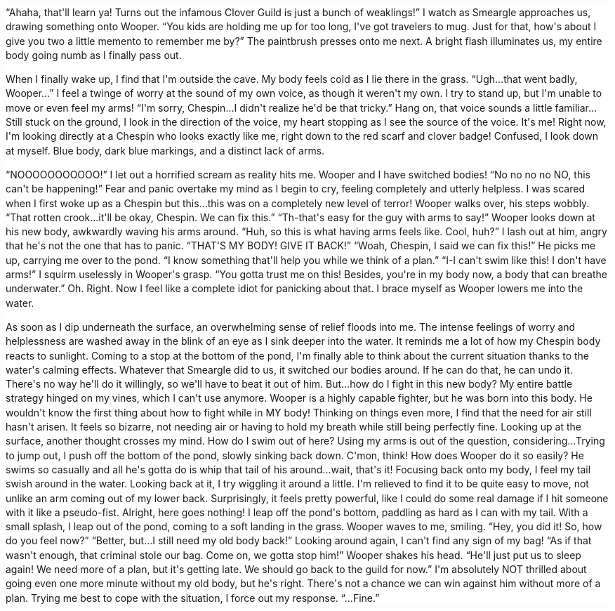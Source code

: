 “Ahaha, that'll learn ya! Turns out the infamous Clover Guild is just a bunch of weaklings!” I watch as Smeargle approaches us, drawing something onto Wooper. “You kids are holding me up for too long, I've got travelers to mug. Just for that, how's about I give you two a little memento to remember me by?” The paintbrush presses onto me next. A bright flash illuminates us, my entire body going numb as I finally pass out.

When I finally wake up, I find that I'm outside the cave. My body feels cold as I lie there in the grass. “Ugh...that went badly, Wooper...” I feel a twinge of worry at the sound of my own voice, as though it weren't my own. I try to stand up, but I'm unable to move or even feel my arms!
“I'm sorry, Chespin...I didn't realize he'd be that tricky.” Hang on, that voice sounds a little familiar...
Still stuck on the ground, I look in the direction of the voice, my heart stopping as I see the source of the voice.
It's me! Right now, I'm looking directly at a Chespin who looks exactly like me, right down to the red scarf and clover badge! Confused, I look down at myself. Blue body, dark blue markings, and a distinct lack of arms.

“NOOOOOOOOOOO!” I let out a horrified scream as reality hits me. Wooper and I have switched bodies! “No no no no NO, this can't be happening!” Fear and panic overtake my mind as I begin to cry, feeling completely and utterly helpless. I was scared when I first woke up as a Chespin but this...this was on a completely new level of terror!
Wooper walks over, his steps wobbly. “That rotten crook...it'll be okay, Chespin. We can fix this.”
“Th-that's easy for the guy with arms to say!”
Wooper looks down at his new body, awkwardly waving his arms around. “Huh, so this is what having arms feels like. Cool, huh?”
I lash out at him, angry that he's not the one that has to panic. “THAT'S MY BODY! GIVE IT BACK!”
“Woah, Chespin, I said we can fix this!” He picks me up, carrying me over to the pond. “I know something that'll help you while we think of a plan.”
“I-I can't swim like this! I don't have arms!” I squirm uselessly in Wooper's grasp.
“You gotta trust me on this! Besides, you're in my body now, a body that can breathe underwater.”
Oh. Right. Now I feel like a complete idiot for panicking about that. I brace myself as Wooper lowers me into the water.

As soon as I dip underneath the surface, an overwhelming sense of relief floods into me. The intense feelings of worry and helplessness are washed away in the blink of an eye as I sink deeper into the water. It reminds me a lot of how my Chespin body reacts to sunlight. Coming to a stop at the bottom of the pond, I'm finally able to think about the current situation thanks to the water's calming effects.
Whatever that Smeargle did to us, it switched our bodies around. If he can do that, he can undo it. There's no way he'll do it willingly, so we'll have to beat it out of him. But...how do I fight in this new body? My entire battle strategy hinged on my vines, which I can't use anymore. Wooper is a highly capable fighter, but he was born into this body. He wouldn't know the first thing about how to fight while in MY body!
Thinking on things even more, I find that the need for air still hasn't arisen. It feels so bizarre, not needing air or having to hold my breath while still being perfectly fine. Looking up at the surface, another thought crosses my mind. How do I swim out of here?
Using my arms is out of the question, considering...Trying to jump out, I push off the bottom of the pond, slowly sinking back down. C'mon, think! How does Wooper do it so easily? He swims so casually and all he's gotta do is whip that tail of his around...wait, that's it! 
Focusing back onto my body, I feel my tail swish around in the water. Looking back at it, I try wiggling it around a little. I'm relieved to find it to be quite easy to move, not unlike an arm coming out of my lower back. Surprisingly, it feels pretty powerful, like I could do some real damage if I hit someone with it like a pseudo-fist. Alright, here goes nothing! I leap off the pond's bottom, paddling as hard as I can with my tail.
With a small splash, I leap out of the pond, coming to a soft landing in the grass. Wooper waves to me, smiling. “Hey, you did it! So, how do you feel now?”
“Better, but...I still need my old body back!” Looking around again, I can't find any sign of my bag! “As if that wasn't enough, that criminal stole our bag. Come on, we gotta stop him!”
Wooper shakes his head. “He'll just put us to sleep again! We need more of a plan, but it's getting late. We should go back to the guild for now.”
I'm absolutely NOT thrilled about going even one more minute without my old body, but he's right. There's not a chance we can win against him without more of a plan. Trying me best to cope with the situation, I force out my response. “...Fine.”
